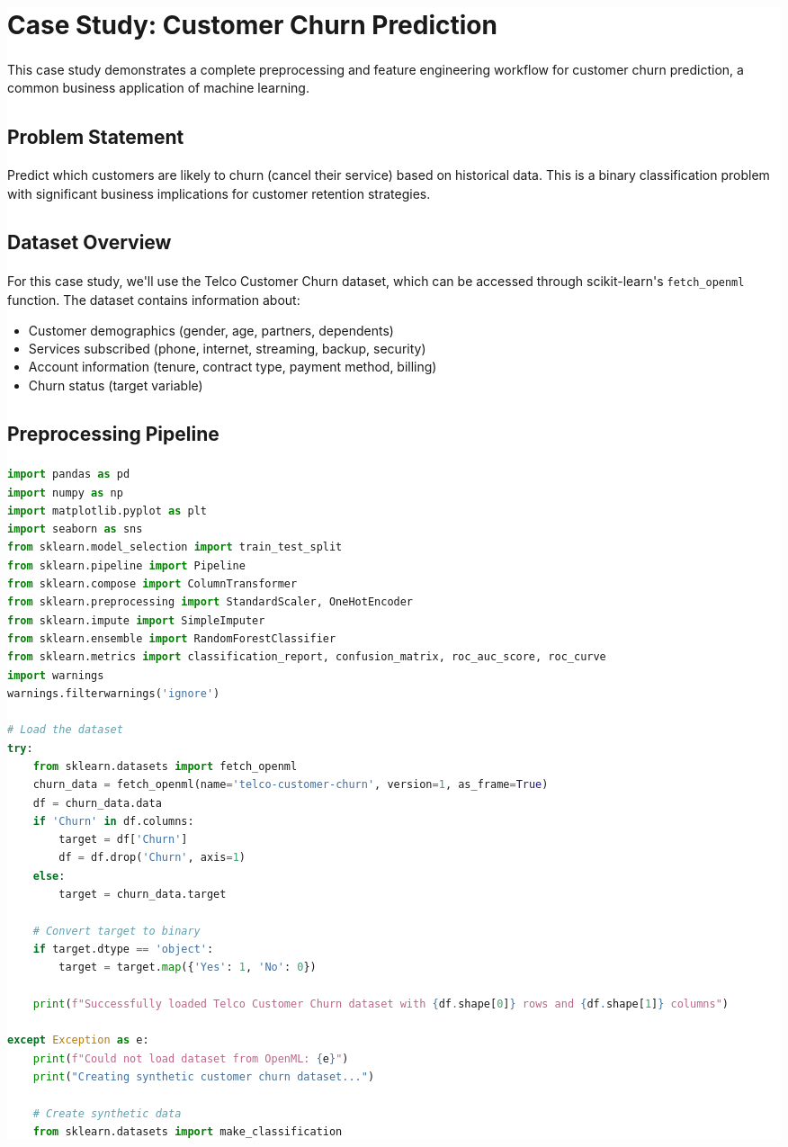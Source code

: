 # Case Study: Customer Churn Prediction

This case study demonstrates a complete preprocessing and feature engineering workflow for customer churn prediction, a common business application of machine learning.

## Problem Statement

Predict which customers are likely to churn (cancel their service) based on historical data. This is a binary classification problem with significant business implications for customer retention strategies.

## Dataset Overview

For this case study, we'll use the Telco Customer Churn dataset, which can be accessed through scikit-learn's `fetch_openml` function. The dataset contains information about:

- Customer demographics (gender, age, partners, dependents)
- Services subscribed (phone, internet, streaming, backup, security)
- Account information (tenure, contract type, payment method, billing)
- Churn status (target variable)

## Preprocessing Pipeline

```python
import pandas as pd
import numpy as np
import matplotlib.pyplot as plt
import seaborn as sns
from sklearn.model_selection import train_test_split
from sklearn.pipeline import Pipeline
from sklearn.compose import ColumnTransformer
from sklearn.preprocessing import StandardScaler, OneHotEncoder
from sklearn.impute import SimpleImputer
from sklearn.ensemble import RandomForestClassifier
from sklearn.metrics import classification_report, confusion_matrix, roc_auc_score, roc_curve
import warnings
warnings.filterwarnings('ignore')

# Load the dataset
try:
    from sklearn.datasets import fetch_openml
    churn_data = fetch_openml(name='telco-customer-churn', version=1, as_frame=True)
    df = churn_data.data
    if 'Churn' in df.columns:
        target = df['Churn']
        df = df.drop('Churn', axis=1)
    else:
        target = churn_data.target
    
    # Convert target to binary
    if target.dtype == 'object':
        target = target.map({'Yes': 1, 'No': 0})
    
    print(f"Successfully loaded Telco Customer Churn dataset with {df.shape[0]} rows and {df.shape[1]} columns")

except Exception as e:
    print(f"Could not load dataset from OpenML: {e}")
    print("Creating synthetic customer churn dataset...")
    
    # Create synthetic data
    from sklearn.datasets import make_classification
```